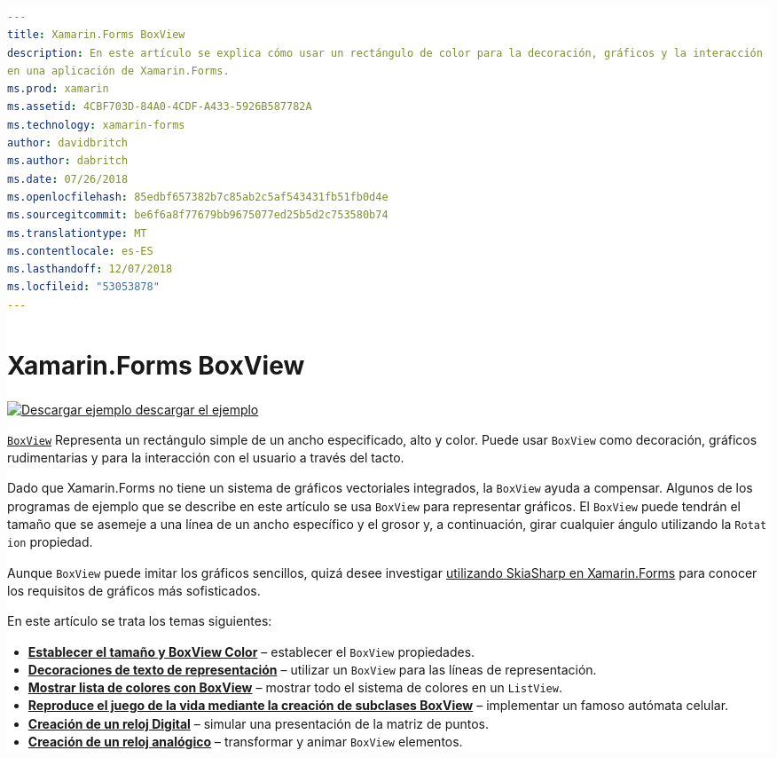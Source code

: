 ```yaml
---
title: Xamarin.Forms BoxView
description: En este artículo se explica cómo usar un rectángulo de color para la decoración, gráficos y la interacción en una aplicación de Xamarin.Forms.
ms.prod: xamarin
ms.assetid: 4CBF703D-84A0-4CDF-A433-5926B587782A
ms.technology: xamarin-forms
author: davidbritch
ms.author: dabritch
ms.date: 07/26/2018
ms.openlocfilehash: 85edbf657382b7c85ab2c5af543431fb51fb0d4e
ms.sourcegitcommit: be6f6a8f77679bb9675077ed25b5d2c753580b74
ms.translationtype: MT
ms.contentlocale: es-ES
ms.lasthandoff: 12/07/2018
ms.locfileid: "53053878"
---
```

# <a name="xamarinforms-boxview"></a>Xamarin.Forms BoxView

[![Descargar ejemplo](~/media/shared/download.png) descargar el ejemplo](https://developer.xamarin.com/samples/xamarin-forms/BoxView/BasicBoxView)

[`BoxView`](xref:Xamarin.Forms.BoxView) Representa un rectángulo simple de un ancho especificado, alto y color. Puede usar `BoxView` como decoración, gráficos rudimentarias y para la interacción con el usuario a través del tacto.

Dado que Xamarin.Forms no tiene un sistema de gráficos vectoriales integrados, la `BoxView` ayuda a compensar. Algunos de los programas de ejemplo que se describe en este artículo se usa `BoxView` para representar gráficos. El `BoxView` puede tendrán el tamaño que se asemeje a una línea de un ancho específico y el grosor y, a continuación, girar cualquier ángulo utilizando la `Rotation` propiedad.

Aunque `BoxView` puede imitar los gráficos sencillos, quizá desee investigar [utilizando SkiaSharp en Xamarin.Forms](~/xamarin-forms/user-interface/graphics/skiasharp/index.md) para conocer los requisitos de gráficos más sofisticados.

En este artículo se trata los temas siguientes:

- **[Establecer el tamaño y BoxView Color](#colorandsize)**  &ndash; establecer el `BoxView` propiedades.
- **[Decoraciones de texto de representación](#textdecorations)**  &ndash; utilizar un `BoxView` para las líneas de representación.
- **[Mostrar lista de colores con BoxView](#listingcolors)**  &ndash; mostrar todo el sistema de colores en un `ListView`.
- **[Reproduce el juego de la vida mediante la creación de subclases BoxView](#subclassing)**  &ndash; implementar un famoso autómata celular.
- **[Creación de un reloj Digital](#digitalclock)**  &ndash; simular una presentación de la matriz de puntos.
- **[Creación de un reloj analógico](#analogclock)**  &ndash; transformar y animar `BoxView` elementos.
